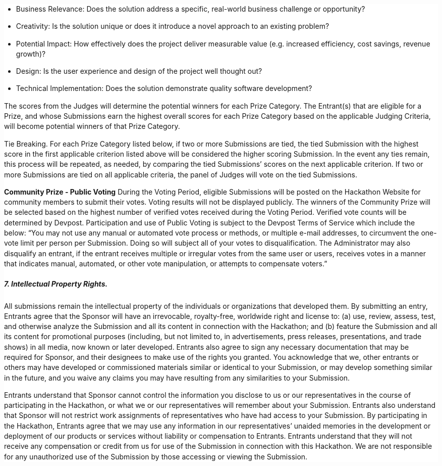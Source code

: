 *   Business Relevance: Does the solution address a specific, real-world business challenge or opportunity?
    
*   Creativity: Is the solution unique or does it introduce a novel approach to an existing problem?
    
*   Potential Impact: How effectively does the project deliver measurable value (e.g. increased efficiency, cost savings, revenue growth)?
    
*   Design: Is the user experience and design of the project well thought out?
    
*   Technical Implementation: Does the solution demonstrate quality software development?
    

The scores from the Judges will determine the potential winners for each Prize Category. The Entrant(s) that are eligible for a Prize, and whose Submissions earn the highest overall scores for each Prize Category based on the applicable Judging Criteria, will become potential winners of that Prize Category.

Tie Breaking. For each Prize Category listed below, if two or more Submissions are tied, the tied Submission with the highest score in the first applicable criterion listed above will be considered the higher scoring Submission. In the event any ties remain, this process will be repeated, as needed, by comparing the tied Submissions’ scores on the next applicable criterion. If two or more Submissions are tied on all applicable criteria, the panel of Judges will vote on the tied Submissions.

**Community Prize - Public Voting** During the Voting Period, eligible Submissions will be posted on the Hackathon Website for community members to submit their votes. Voting results will not be displayed publicly. The winners of the Community Prize will be selected based on the highest number of verified votes received during the Voting Period. Verified vote counts will be determined by Devpost. Participation and use of Public Voting is subject to the Devpost Terms of Service which include the below: “You may not use any manual or automated vote process or methods, or multiple e-mail addresses, to circumvent the one-vote limit per person per Submission. Doing so will subject all of your votes to disqualification. The Administrator may also disqualify an entrant, if the entrant receives multiple or irregular votes from the same user or users, receives votes in a manner that indicates manual, automated, or other vote manipulation, or attempts to compensate voters.”

##### 7\. Intellectual Property Rights.

All submissions remain the intellectual property of the individuals or organizations that developed them. By submitting an entry, Entrants agree that the Sponsor will have an irrevocable, royalty-free, worldwide right and license to: (a) use, review, assess, test, and otherwise analyze the Submission and all its content in connection with the Hackathon; and (b) feature the Submission and all its content for promotional purposes (including, but not limited to, in advertisements, press releases, presentations, and trade shows) in all media, now known or later developed. Entrants also agree to sign any necessary documentation that may be required for Sponsor, and their designees to make use of the rights you granted. You acknowledge that we, other entrants or others may have developed or commissioned materials similar or identical to your Submission, or may develop something similar in the future, and you waive any claims you may have resulting from any similarities to your Submission.

Entrants understand that Sponsor cannot control the information you disclose to us or our representatives in the course of participating in the Hackathon, or what we or our representatives will remember about your Submission. Entrants also understand that Sponsor will not restrict work assignments of representatives who have had access to your Submission. By participating in the Hackathon, Entrants agree that we may use any information in our representatives’ unaided memories in the development or deployment of our products or services without liability or compensation to Entrants. Entrants understand that they will not receive any compensation or credit from us for use of the Submission in connection with this Hackathon. We are not responsible for any unauthorized use of the Submission by those accessing or viewing the Submission. 
